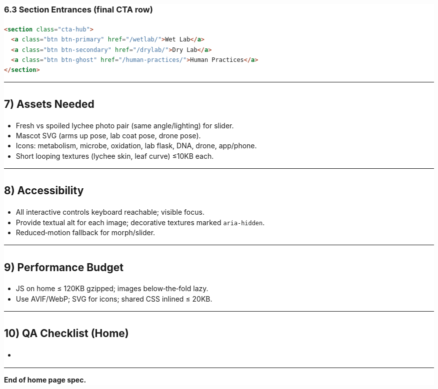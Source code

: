 ### 6.3 Section Entrances (final CTA row)

```html
<section class="cta-hub">
  <a class="btn btn-primary" href="/wetlab/">Wet Lab</a>
  <a class="btn btn-secondary" href="/drylab/">Dry Lab</a>
  <a class="btn btn-ghost" href="/human-practices/">Human Practices</a>
</section>
```

---

## 7) Assets Needed

- Fresh vs spoiled lychee photo pair (same angle/lighting) for slider.
- Mascot SVG (arms up pose, lab coat pose, drone pose).
- Icons: metabolism, microbe, oxidation, lab flask, DNA, drone, app/phone.
- Short looping textures (lychee skin, leaf curve) ≤10KB each.

---

## 8) Accessibility

- All interactive controls keyboard reachable; visible focus.
- Provide textual alt for each image; decorative textures marked `aria-hidden`.
- Reduced‑motion fallback for morph/slider.

---

## 9) Performance Budget

- JS on home ≤ 120KB gzipped; images below‑the‑fold lazy.
- Use AVIF/WebP; SVG for icons; shared CSS inlined ≤ 20KB.

---

## 10) QA Checklist (Home)

-

---

**End of home page spec.**

